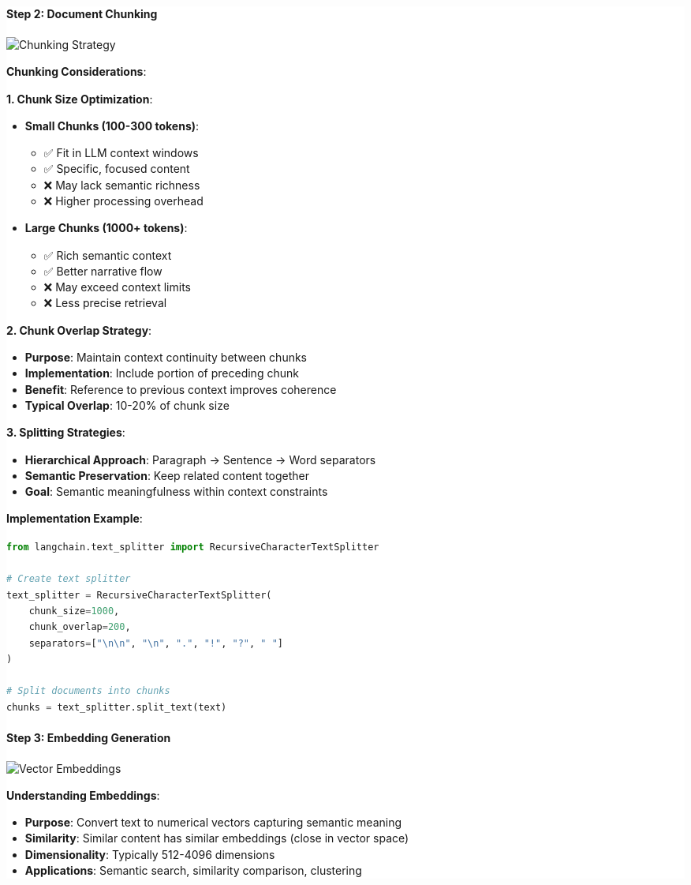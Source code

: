 #### **Step 2: Document Chunking**

![Chunking Strategy](chart:27)

**Chunking Considerations**:

**1. Chunk Size Optimization**:
- **Small Chunks (100-300 tokens)**:
  - ✅ Fit in LLM context windows
  - ✅ Specific, focused content
  - ❌ May lack semantic richness
  - ❌ Higher processing overhead

- **Large Chunks (1000+ tokens)**:
  - ✅ Rich semantic context
  - ✅ Better narrative flow
  - ❌ May exceed context limits
  - ❌ Less precise retrieval

**2. Chunk Overlap Strategy**:
- **Purpose**: Maintain context continuity between chunks
- **Implementation**: Include portion of preceding chunk
- **Benefit**: Reference to previous context improves coherence
- **Typical Overlap**: 10-20% of chunk size

**3. Splitting Strategies**:
- **Hierarchical Approach**: Paragraph → Sentence → Word separators
- **Semantic Preservation**: Keep related content together
- **Goal**: Semantic meaningfulness within context constraints

**Implementation Example**:
```python
from langchain.text_splitter import RecursiveCharacterTextSplitter

# Create text splitter
text_splitter = RecursiveCharacterTextSplitter(
    chunk_size=1000,
    chunk_overlap=200,
    separators=["\n\n", "\n", ".", "!", "?", " "]
)

# Split documents into chunks
chunks = text_splitter.split_text(text)
```

#### **Step 3: Embedding Generation**

![Vector Embeddings](generated_image:25)

**Understanding Embeddings**:
- **Purpose**: Convert text to numerical vectors capturing semantic meaning
- **Similarity**: Similar content has similar embeddings (close in vector space)
- **Dimensionality**: Typically 512-4096 dimensions
- **Applications**: Semantic search, similarity comparison, clustering
